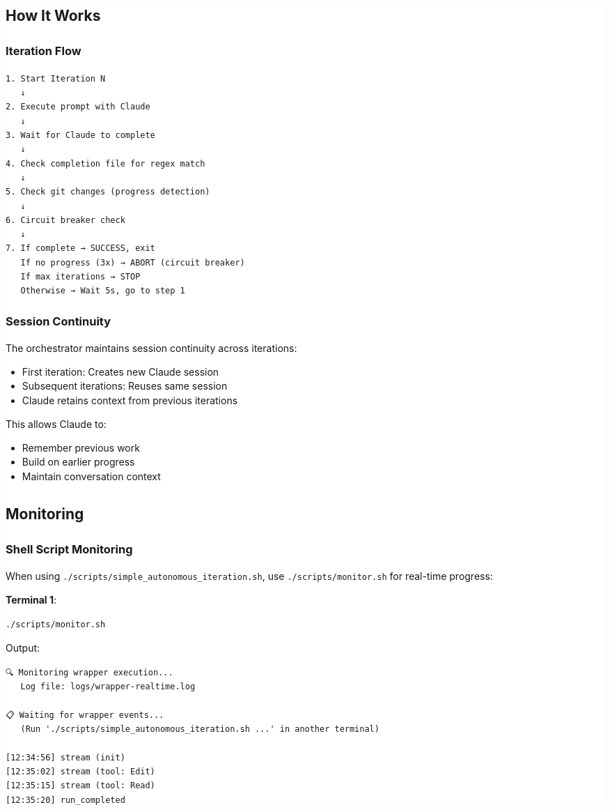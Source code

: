 ## How It Works

### Iteration Flow

```
1. Start Iteration N
   ↓
2. Execute prompt with Claude
   ↓
3. Wait for Claude to complete
   ↓
4. Check completion file for regex match
   ↓
5. Check git changes (progress detection)
   ↓
6. Circuit breaker check
   ↓
7. If complete → SUCCESS, exit
   If no progress (3x) → ABORT (circuit breaker)
   If max iterations → STOP
   Otherwise → Wait 5s, go to step 1
```

### Session Continuity

The orchestrator maintains session continuity across iterations:
- First iteration: Creates new Claude session
- Subsequent iterations: Reuses same session
- Claude retains context from previous iterations

This allows Claude to:
- Remember previous work
- Build on earlier progress
- Maintain conversation context

## Monitoring

### Shell Script Monitoring

When using `./scripts/simple_autonomous_iteration.sh`, use `./scripts/monitor.sh` for real-time progress:

**Terminal 1**:
```bash
./scripts/monitor.sh
```

Output:
```
🔍 Monitoring wrapper execution...
   Log file: logs/wrapper-realtime.log

📋 Waiting for wrapper events...
   (Run './scripts/simple_autonomous_iteration.sh ...' in another terminal)

[12:34:56] stream (init)
[12:35:02] stream (tool: Edit)
[12:35:15] stream (tool: Read)
[12:35:20] run_completed
```

